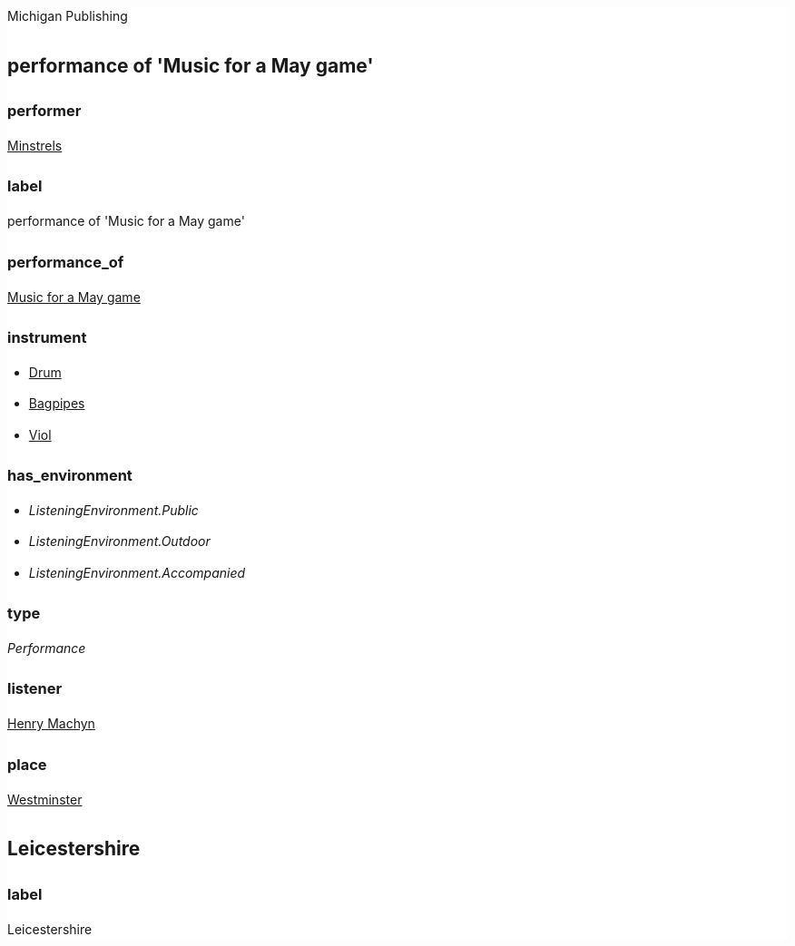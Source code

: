 
Michigan Publishing

## performance of 'Music for a May game'

### performer


[Minstrels](#Minstrels)

### label


performance of 'Music for a May game'

### performance_of


[Music for a May game](#Music-for-a-May-game)

### instrument

 - [Drum](#Drum)

 - [Bagpipes](#Bagpipes)

 - [Viol](#Viol)

### has_environment

 - *ListeningEnvironment.Public*

 - *ListeningEnvironment.Outdoor*

 - *ListeningEnvironment.Accompanied*

### type


*Performance*

### listener


[Henry Machyn](#Henry-Machyn)

### place


[Westminster](#Westminster)

## Leicestershire

### label


Leicestershire
